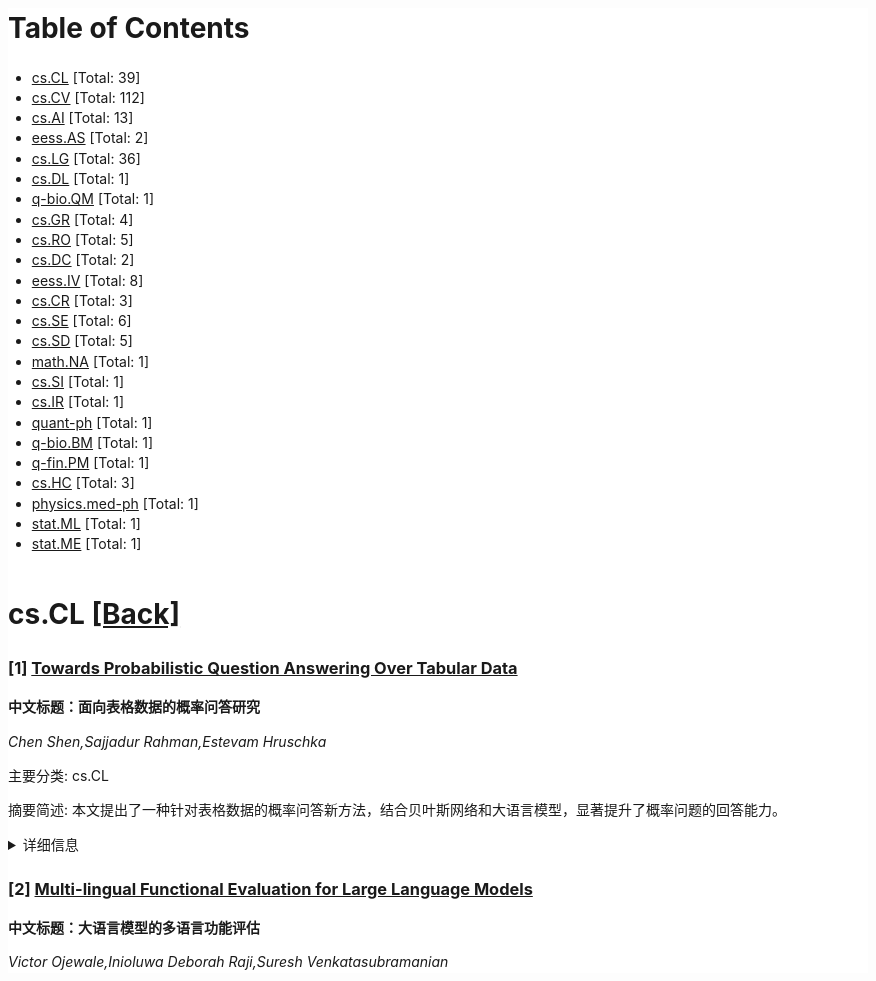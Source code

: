 <div id=toc></div>

# Table of Contents

- [cs.CL](#cs.CL) [Total: 39]
- [cs.CV](#cs.CV) [Total: 112]
- [cs.AI](#cs.AI) [Total: 13]
- [eess.AS](#eess.AS) [Total: 2]
- [cs.LG](#cs.LG) [Total: 36]
- [cs.DL](#cs.DL) [Total: 1]
- [q-bio.QM](#q-bio.QM) [Total: 1]
- [cs.GR](#cs.GR) [Total: 4]
- [cs.RO](#cs.RO) [Total: 5]
- [cs.DC](#cs.DC) [Total: 2]
- [eess.IV](#eess.IV) [Total: 8]
- [cs.CR](#cs.CR) [Total: 3]
- [cs.SE](#cs.SE) [Total: 6]
- [cs.SD](#cs.SD) [Total: 5]
- [math.NA](#math.NA) [Total: 1]
- [cs.SI](#cs.SI) [Total: 1]
- [cs.IR](#cs.IR) [Total: 1]
- [quant-ph](#quant-ph) [Total: 1]
- [q-bio.BM](#q-bio.BM) [Total: 1]
- [q-fin.PM](#q-fin.PM) [Total: 1]
- [cs.HC](#cs.HC) [Total: 3]
- [physics.med-ph](#physics.med-ph) [Total: 1]
- [stat.ML](#stat.ML) [Total: 1]
- [stat.ME](#stat.ME) [Total: 1]


<div id='cs.CL'></div>

# cs.CL [[Back]](#toc)

### [1] [Towards Probabilistic Question Answering Over Tabular Data](https://arxiv.org/abs/2506.20747)
**中文标题：面向表格数据的概率问答研究**

*Chen Shen,Sajjadur Rahman,Estevam Hruschka*

主要分类: cs.CL

摘要简述: 本文提出了一种针对表格数据的概率问答新方法，结合贝叶斯网络和大语言模型，显著提升了概率问题的回答能力。


<details><summary>详细信息</summary></details>


### [2] [Multi-lingual Functional Evaluation for Large Language Models](https://arxiv.org/abs/2506.20793)
**中文标题：大语言模型的多语言功能评估**

*Victor Ojewale,Inioluwa Deborah Raji,Suresh Venkatasubramanian*
